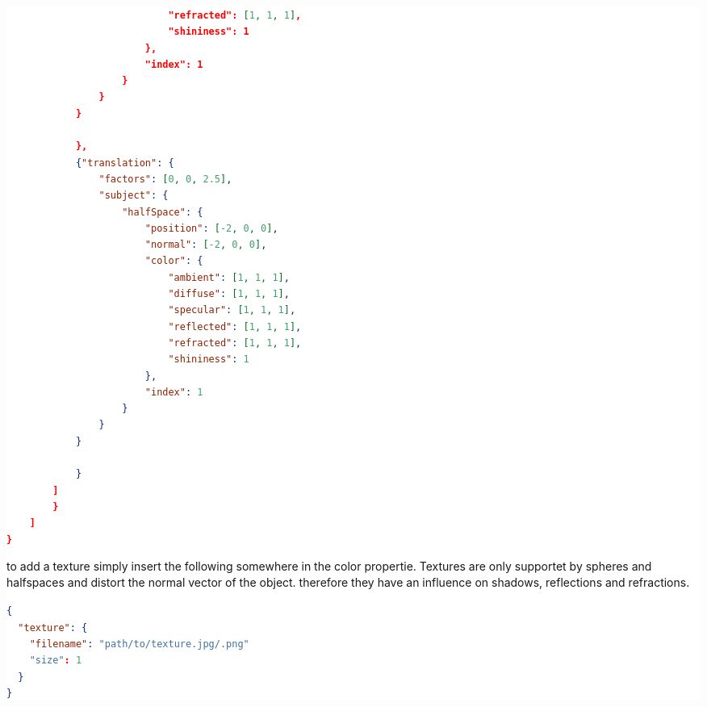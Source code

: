 ```json
                            "refracted": [1, 1, 1],
                            "shininess": 1
                        },
                        "index": 1
                    }
                }
            }

            },
            {"translation": {
                "factors": [0, 0, 2.5],
                "subject": {
                    "halfSpace": {
                        "position": [-2, 0, 0],
                        "normal": [-2, 0, 0],
                        "color": {
                            "ambient": [1, 1, 1],
                            "diffuse": [1, 1, 1],
                            "specular": [1, 1, 1],
                            "reflected": [1, 1, 1],
                            "refracted": [1, 1, 1],
                            "shininess": 1
                        },
                        "index": 1
                    }
                }
            }

            }
        ]
        }
    ]
}
```
to add a texture simply insert the following somewhere in the color propertie. Textures are only supportet by spheres and halfspaces and distort the normal vector of the object.
therefore they have an influence on shadows, reflections and refractions.
```json
{
  "texture": {
    "filename": "path/to/texture.jpg/.png"
    "size": 1
  }
}
```
